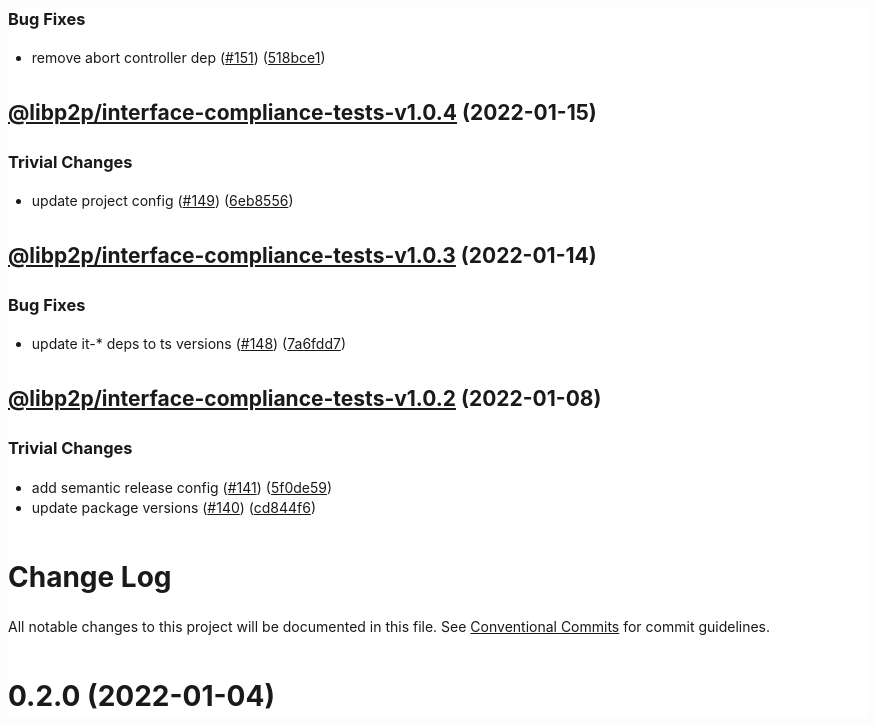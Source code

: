 
### Bug Fixes

* remove abort controller dep ([#151](https://github.com/libp2p/js-libp2p-interfaces/issues/151)) ([518bce1](https://github.com/libp2p/js-libp2p-interfaces/commit/518bce1f9bd1f8b2922338e0c65c9934af7da3af))

## [@libp2p/interface-compliance-tests-v1.0.4](https://github.com/libp2p/js-libp2p-interfaces/compare/@libp2p/interface-compliance-tests-v1.0.3...@libp2p/interface-compliance-tests-v1.0.4) (2022-01-15)


### Trivial Changes

* update project config ([#149](https://github.com/libp2p/js-libp2p-interfaces/issues/149)) ([6eb8556](https://github.com/libp2p/js-libp2p-interfaces/commit/6eb85562c0da167d222808da10a7914daf12970b))

## [@libp2p/interface-compliance-tests-v1.0.3](https://github.com/libp2p/js-libp2p-interfaces/compare/@libp2p/interface-compliance-tests-v1.0.2...@libp2p/interface-compliance-tests-v1.0.3) (2022-01-14)


### Bug Fixes

* update it-* deps to ts versions ([#148](https://github.com/libp2p/js-libp2p-interfaces/issues/148)) ([7a6fdd7](https://github.com/libp2p/js-libp2p-interfaces/commit/7a6fdd7622ce2870b89dbb849ab421d0dd714b43))

## [@libp2p/interface-compliance-tests-v1.0.2](https://github.com/libp2p/js-libp2p-interfaces/compare/@libp2p/interface-compliance-tests-v1.0.1...@libp2p/interface-compliance-tests-v1.0.2) (2022-01-08)


### Trivial Changes

* add semantic release config ([#141](https://github.com/libp2p/js-libp2p-interfaces/issues/141)) ([5f0de59](https://github.com/libp2p/js-libp2p-interfaces/commit/5f0de59136b6343d2411abb2d6a4dd2cd0b7efe4))
* update package versions ([#140](https://github.com/libp2p/js-libp2p-interfaces/issues/140)) ([cd844f6](https://github.com/libp2p/js-libp2p-interfaces/commit/cd844f6e39f4ee50d006e86eac8dadf696900eb5))

# Change Log

All notable changes to this project will be documented in this file.
See [Conventional Commits](https://conventionalcommits.org) for commit guidelines.

# 0.2.0 (2022-01-04)
